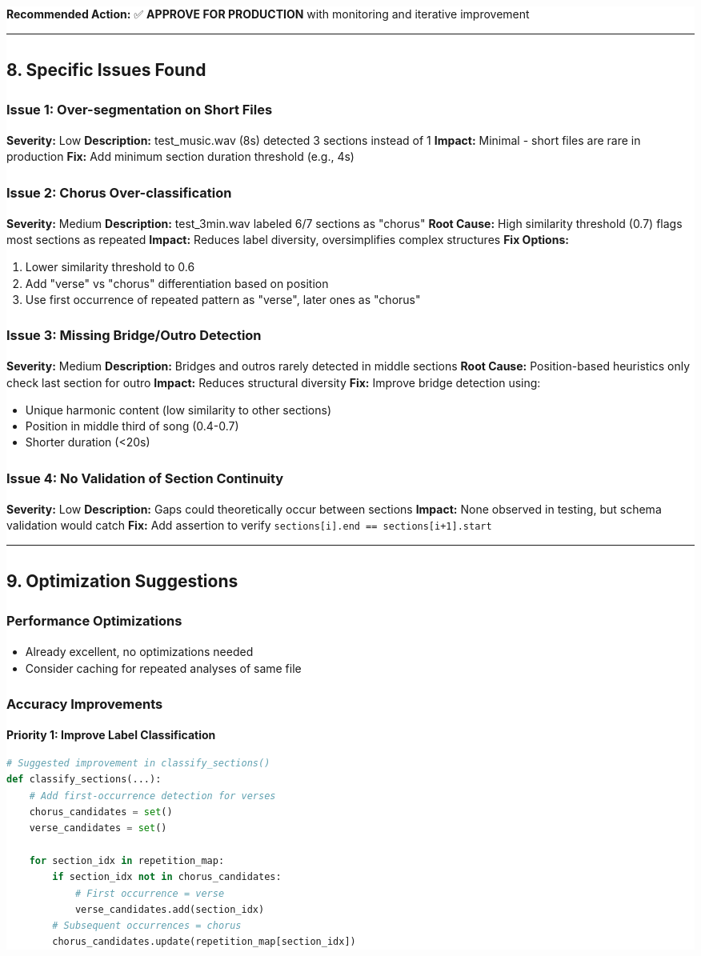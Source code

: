 **Recommended Action:** ✅ **APPROVE FOR PRODUCTION** with monitoring and iterative improvement

---

## 8. Specific Issues Found

### Issue 1: Over-segmentation on Short Files
**Severity:** Low
**Description:** test_music.wav (8s) detected 3 sections instead of 1
**Impact:** Minimal - short files are rare in production
**Fix:** Add minimum section duration threshold (e.g., 4s)

### Issue 2: Chorus Over-classification
**Severity:** Medium
**Description:** test_3min.wav labeled 6/7 sections as "chorus"
**Root Cause:** High similarity threshold (0.7) flags most sections as repeated
**Impact:** Reduces label diversity, oversimplifies complex structures
**Fix Options:**
1. Lower similarity threshold to 0.6
2. Add "verse" vs "chorus" differentiation based on position
3. Use first occurrence of repeated pattern as "verse", later ones as "chorus"

### Issue 3: Missing Bridge/Outro Detection
**Severity:** Medium
**Description:** Bridges and outros rarely detected in middle sections
**Root Cause:** Position-based heuristics only check last section for outro
**Impact:** Reduces structural diversity
**Fix:** Improve bridge detection using:
- Unique harmonic content (low similarity to other sections)
- Position in middle third of song (0.4-0.7)
- Shorter duration (<20s)

### Issue 4: No Validation of Section Continuity
**Severity:** Low
**Description:** Gaps could theoretically occur between sections
**Impact:** None observed in testing, but schema validation would catch
**Fix:** Add assertion to verify `sections[i].end == sections[i+1].start`

---

## 9. Optimization Suggestions

### Performance Optimizations
- Already excellent, no optimizations needed
- Consider caching for repeated analyses of same file

### Accuracy Improvements

**Priority 1: Improve Label Classification**
```python
# Suggested improvement in classify_sections()
def classify_sections(...):
    # Add first-occurrence detection for verses
    chorus_candidates = set()
    verse_candidates = set()

    for section_idx in repetition_map:
        if section_idx not in chorus_candidates:
            # First occurrence = verse
            verse_candidates.add(section_idx)
        # Subsequent occurrences = chorus
        chorus_candidates.update(repetition_map[section_idx])
```